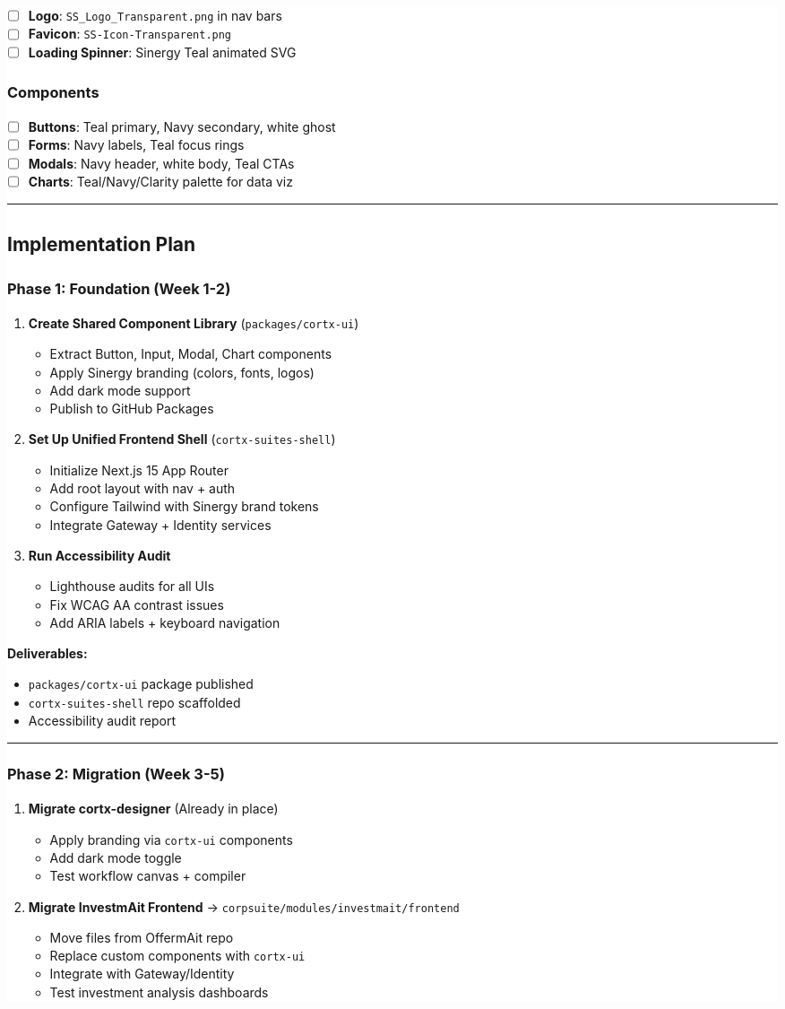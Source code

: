 - [ ] **Logo**: `SS_Logo_Transparent.png` in nav bars
- [ ] **Favicon**: `SS-Icon-Transparent.png`
- [ ] **Loading Spinner**: Sinergy Teal animated SVG

### Components

- [ ] **Buttons**: Teal primary, Navy secondary, white ghost
- [ ] **Forms**: Navy labels, Teal focus rings
- [ ] **Modals**: Navy header, white body, Teal CTAs
- [ ] **Charts**: Teal/Navy/Clarity palette for data viz

---

## Implementation Plan

### Phase 1: Foundation (Week 1-2)

1. **Create Shared Component Library** (`packages/cortx-ui`)
   - Extract Button, Input, Modal, Chart components
   - Apply Sinergy branding (colors, fonts, logos)
   - Add dark mode support
   - Publish to GitHub Packages

2. **Set Up Unified Frontend Shell** (`cortx-suites-shell`)
   - Initialize Next.js 15 App Router
   - Add root layout with nav + auth
   - Configure Tailwind with Sinergy brand tokens
   - Integrate Gateway + Identity services

3. **Run Accessibility Audit**
   - Lighthouse audits for all UIs
   - Fix WCAG AA contrast issues
   - Add ARIA labels + keyboard navigation

**Deliverables:**

- `packages/cortx-ui` package published
- `cortx-suites-shell` repo scaffolded
- Accessibility audit report

---

### Phase 2: Migration (Week 3-5)

1. **Migrate cortx-designer** (Already in place)
   - Apply branding via `cortx-ui` components
   - Add dark mode toggle
   - Test workflow canvas + compiler

2. **Migrate InvestmAit Frontend** → `corpsuite/modules/investmait/frontend`
   - Move files from OffermAit repo
   - Replace custom components with `cortx-ui`
   - Integrate with Gateway/Identity
   - Test investment analysis dashboards
